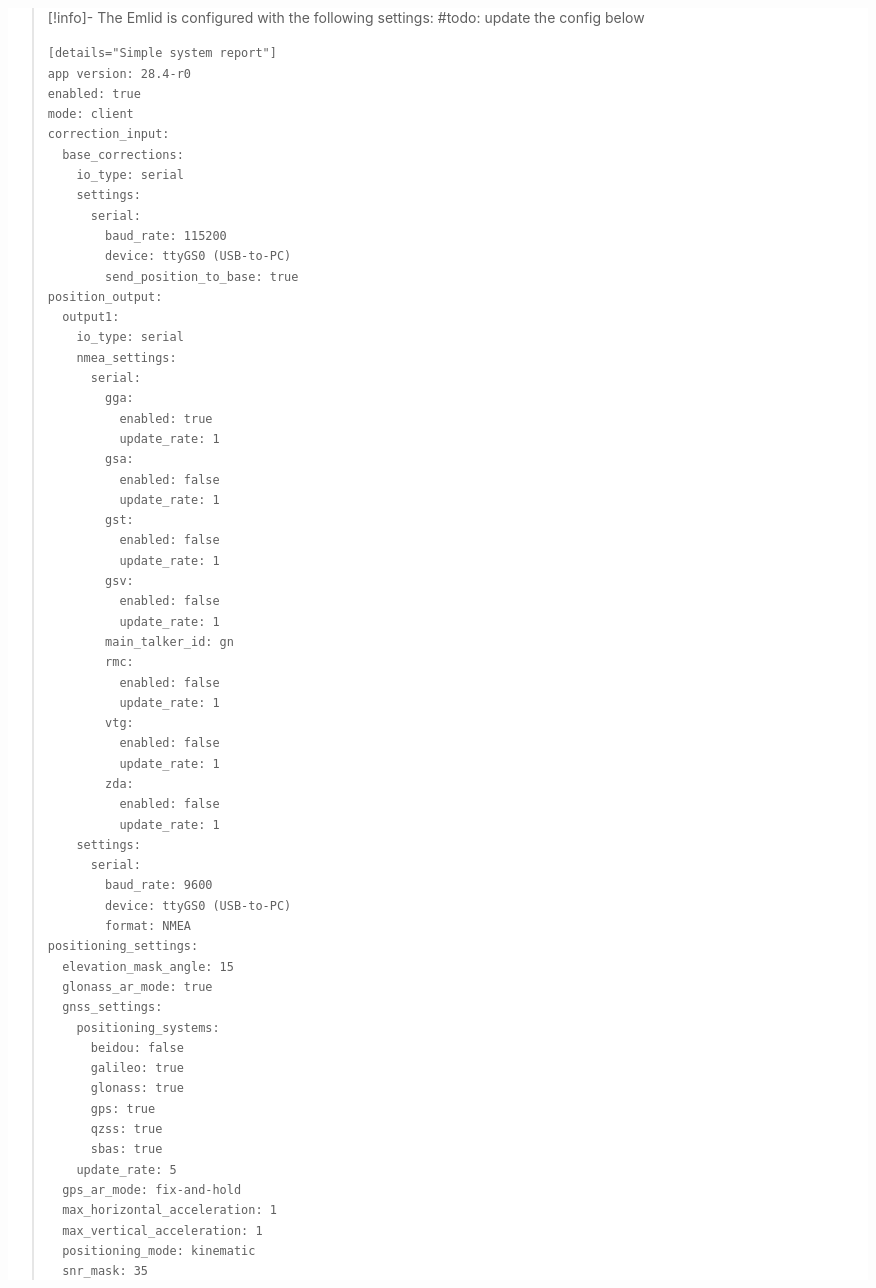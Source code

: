  >[!info]- The Emlid is configured with the following settings:
#todo: update the config below
> ```
> [details="Simple system report"]
> app version: 28.4-r0
> enabled: true
> mode: client
> correction_input:
>   base_corrections:
>     io_type: serial
>     settings:
>       serial:
>         baud_rate: 115200
>         device: ttyGS0 (USB-to-PC)
>         send_position_to_base: true
> position_output:
>   output1:
>     io_type: serial
>     nmea_settings:
>       serial:
>         gga:
>           enabled: true
>           update_rate: 1
>         gsa:
>           enabled: false
>           update_rate: 1
>         gst:
>           enabled: false
>           update_rate: 1
>         gsv:
>           enabled: false
>           update_rate: 1
>         main_talker_id: gn
>         rmc:
>           enabled: false
>           update_rate: 1
>         vtg:
>           enabled: false
>           update_rate: 1
>         zda:
>           enabled: false
>           update_rate: 1
>     settings:
>       serial:
>         baud_rate: 9600
>         device: ttyGS0 (USB-to-PC)
>         format: NMEA
> positioning_settings:
>   elevation_mask_angle: 15
>   glonass_ar_mode: true
>   gnss_settings:
>     positioning_systems:
>       beidou: false
>       galileo: true
>       glonass: true
>       gps: true
>       qzss: true
>       sbas: true
>     update_rate: 5
>   gps_ar_mode: fix-and-hold
>   max_horizontal_acceleration: 1
>   max_vertical_acceleration: 1
>   positioning_mode: kinematic
>   snr_mask: 35